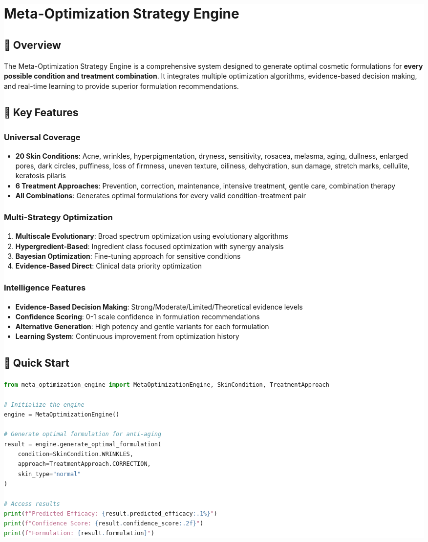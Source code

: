 # Meta-Optimization Strategy Engine

## 🧠 Overview

The Meta-Optimization Strategy Engine is a comprehensive system designed to generate optimal cosmetic formulations for **every possible condition and treatment combination**. It integrates multiple optimization algorithms, evidence-based decision making, and real-time learning to provide superior formulation recommendations.

## 🎯 Key Features

### Universal Coverage
- **20 Skin Conditions**: Acne, wrinkles, hyperpigmentation, dryness, sensitivity, rosacea, melasma, aging, dullness, enlarged pores, dark circles, puffiness, loss of firmness, uneven texture, oiliness, dehydration, sun damage, stretch marks, cellulite, keratosis pilaris
- **6 Treatment Approaches**: Prevention, correction, maintenance, intensive treatment, gentle care, combination therapy
- **All Combinations**: Generates optimal formulations for every valid condition-treatment pair

### Multi-Strategy Optimization
1. **Multiscale Evolutionary**: Broad spectrum optimization using evolutionary algorithms
2. **Hypergredient-Based**: Ingredient class focused optimization with synergy analysis
3. **Bayesian Optimization**: Fine-tuning approach for sensitive conditions
4. **Evidence-Based Direct**: Clinical data priority optimization

### Intelligence Features
- **Evidence-Based Decision Making**: Strong/Moderate/Limited/Theoretical evidence levels
- **Confidence Scoring**: 0-1 scale confidence in formulation recommendations
- **Alternative Generation**: High potency and gentle variants for each formulation
- **Learning System**: Continuous improvement from optimization history

## 🚀 Quick Start

```python
from meta_optimization_engine import MetaOptimizationEngine, SkinCondition, TreatmentApproach

# Initialize the engine
engine = MetaOptimizationEngine()

# Generate optimal formulation for anti-aging
result = engine.generate_optimal_formulation(
    condition=SkinCondition.WRINKLES,
    approach=TreatmentApproach.CORRECTION,
    skin_type="normal"
)

# Access results
print(f"Predicted Efficacy: {result.predicted_efficacy:.1%}")
print(f"Confidence Score: {result.confidence_score:.2f}")
print(f"Formulation: {result.formulation}")
```
